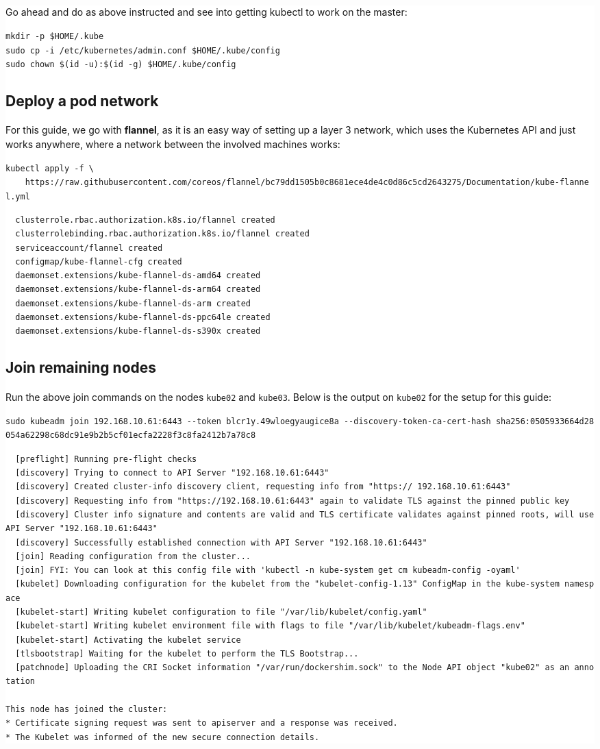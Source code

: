Go ahead and do as above instructed and see into getting kubectl to work on the master:

```
mkdir -p $HOME/.kube
sudo cp -i /etc/kubernetes/admin.conf $HOME/.kube/config
sudo chown $(id -u):$(id -g) $HOME/.kube/config
```

## Deploy a pod network

For this guide, we go with **flannel**, as it is an easy way of setting up a layer 3 network, which uses the Kubernetes API and just works anywhere, where a network between the involved machines works:

```
kubectl apply -f \
    https://raw.githubusercontent.com/coreos/flannel/bc79dd1505b0c8681ece4de4c0d86c5cd2643275/Documentation/kube-flannel.yml
```
```
  clusterrole.rbac.authorization.k8s.io/flannel created
  clusterrolebinding.rbac.authorization.k8s.io/flannel created
  serviceaccount/flannel created
  configmap/kube-flannel-cfg created
  daemonset.extensions/kube-flannel-ds-amd64 created
  daemonset.extensions/kube-flannel-ds-arm64 created
  daemonset.extensions/kube-flannel-ds-arm created
  daemonset.extensions/kube-flannel-ds-ppc64le created
  daemonset.extensions/kube-flannel-ds-s390x created
```

## Join remaining nodes

Run the above join commands on the nodes `kube02` and `kube03`. Below is the output on `kube02` for the setup for this guide:

```
sudo kubeadm join 192.168.10.61:6443 --token blcr1y.49wloegyaugice8a --discovery-token-ca-cert-hash sha256:0505933664d28054a62298c68dc91e9b2b5cf01ecfa2228f3c8fa2412b7a78c8
```
```
  [preflight] Running pre-flight checks
  [discovery] Trying to connect to API Server "192.168.10.61:6443"
  [discovery] Created cluster-info discovery client, requesting info from "https:// 192.168.10.61:6443"
  [discovery] Requesting info from "https://192.168.10.61:6443" again to validate TLS against the pinned public key
  [discovery] Cluster info signature and contents are valid and TLS certificate validates against pinned roots, will use API Server "192.168.10.61:6443"
  [discovery] Successfully established connection with API Server "192.168.10.61:6443"
  [join] Reading configuration from the cluster...
  [join] FYI: You can look at this config file with 'kubectl -n kube-system get cm kubeadm-config -oyaml'
  [kubelet] Downloading configuration for the kubelet from the "kubelet-config-1.13" ConfigMap in the kube-system namespace
  [kubelet-start] Writing kubelet configuration to file "/var/lib/kubelet/config.yaml"
  [kubelet-start] Writing kubelet environment file with flags to file "/var/lib/kubelet/kubeadm-flags.env"
  [kubelet-start] Activating the kubelet service
  [tlsbootstrap] Waiting for the kubelet to perform the TLS Bootstrap...
  [patchnode] Uploading the CRI Socket information "/var/run/dockershim.sock" to the Node API object "kube02" as an annotation

This node has joined the cluster:
* Certificate signing request was sent to apiserver and a response was received.
* The Kubelet was informed of the new secure connection details.
```